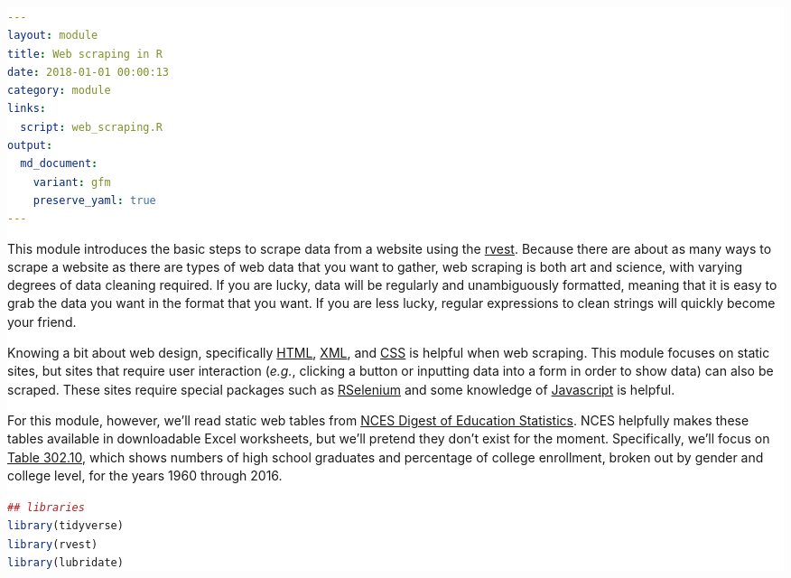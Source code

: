 ```yaml
---
layout: module
title: Web scraping in R
date: 2018-01-01 00:00:13
category: module
links:
  script: web_scraping.R
output:
  md_document:
    variant: gfm
    preserve_yaml: true
---
```


This module introduces the basic steps to scrape data from a website
using the [rvest](https://CRAN.R-project.org/package=rvest). Because
there are about as many ways to scrape a website as there are types of
web data that you want to gather, web scraping is both art and science,
with varying degrees of data cleaning required. If you are lucky, data
will be regularly and unambiguously formatted, meaning that it is easy
to grab the data you want in the format that you want. If you are less
lucky, regular expressions to clean strings will quickly become your
friend.

Knowing a bit about web design, specifically
[HTML](https://www.w3schools.com/html/default.asp),
[XML](https://www.w3schools.com/xml/default.asp), and
[CSS](https://www.w3schools.com/css/default.asp) is helpful when web
scraping. This module focuses on static sites, but sites that require
user interaction (*e.g.*, clicking a button or inputting data into a
form in order to show data) can also be scraped. These sites require
special packages such as
[RSelenium](https://github.com/ropensci/RSelenium) and some knowledge of
[Javascript](https://www.w3schools.com/js/default.asp) is helpful.

For this module, however, we’ll read static web tables from [NCES Digest
of Education
Statistics](https://nces.ed.gov/programs/digest/2017menu_tables.asp).
NCES helpfully makes these tables available in downloadable Excel
worksheets, but we’ll pretend they don’t exist for the moment.
Specifically, we’ll focus on [Table
302.10](https://nces.ed.gov/programs/digest/d17/tables/dt17_302.10.asp),
which shows numbers of high school graduates and percentage of college
enrollment, broken out by gender and college level, for the years 1960
through 2016.

``` r
## libraries
library(tidyverse)
library(rvest)
library(lubridate)
```
